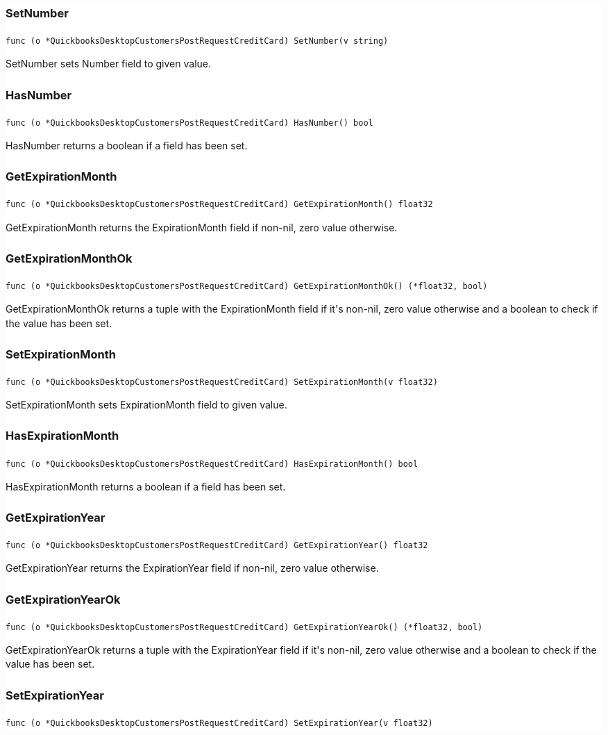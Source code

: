 ### SetNumber

`func (o *QuickbooksDesktopCustomersPostRequestCreditCard) SetNumber(v string)`

SetNumber sets Number field to given value.

### HasNumber

`func (o *QuickbooksDesktopCustomersPostRequestCreditCard) HasNumber() bool`

HasNumber returns a boolean if a field has been set.

### GetExpirationMonth

`func (o *QuickbooksDesktopCustomersPostRequestCreditCard) GetExpirationMonth() float32`

GetExpirationMonth returns the ExpirationMonth field if non-nil, zero value otherwise.

### GetExpirationMonthOk

`func (o *QuickbooksDesktopCustomersPostRequestCreditCard) GetExpirationMonthOk() (*float32, bool)`

GetExpirationMonthOk returns a tuple with the ExpirationMonth field if it's non-nil, zero value otherwise
and a boolean to check if the value has been set.

### SetExpirationMonth

`func (o *QuickbooksDesktopCustomersPostRequestCreditCard) SetExpirationMonth(v float32)`

SetExpirationMonth sets ExpirationMonth field to given value.

### HasExpirationMonth

`func (o *QuickbooksDesktopCustomersPostRequestCreditCard) HasExpirationMonth() bool`

HasExpirationMonth returns a boolean if a field has been set.

### GetExpirationYear

`func (o *QuickbooksDesktopCustomersPostRequestCreditCard) GetExpirationYear() float32`

GetExpirationYear returns the ExpirationYear field if non-nil, zero value otherwise.

### GetExpirationYearOk

`func (o *QuickbooksDesktopCustomersPostRequestCreditCard) GetExpirationYearOk() (*float32, bool)`

GetExpirationYearOk returns a tuple with the ExpirationYear field if it's non-nil, zero value otherwise
and a boolean to check if the value has been set.

### SetExpirationYear

`func (o *QuickbooksDesktopCustomersPostRequestCreditCard) SetExpirationYear(v float32)`
